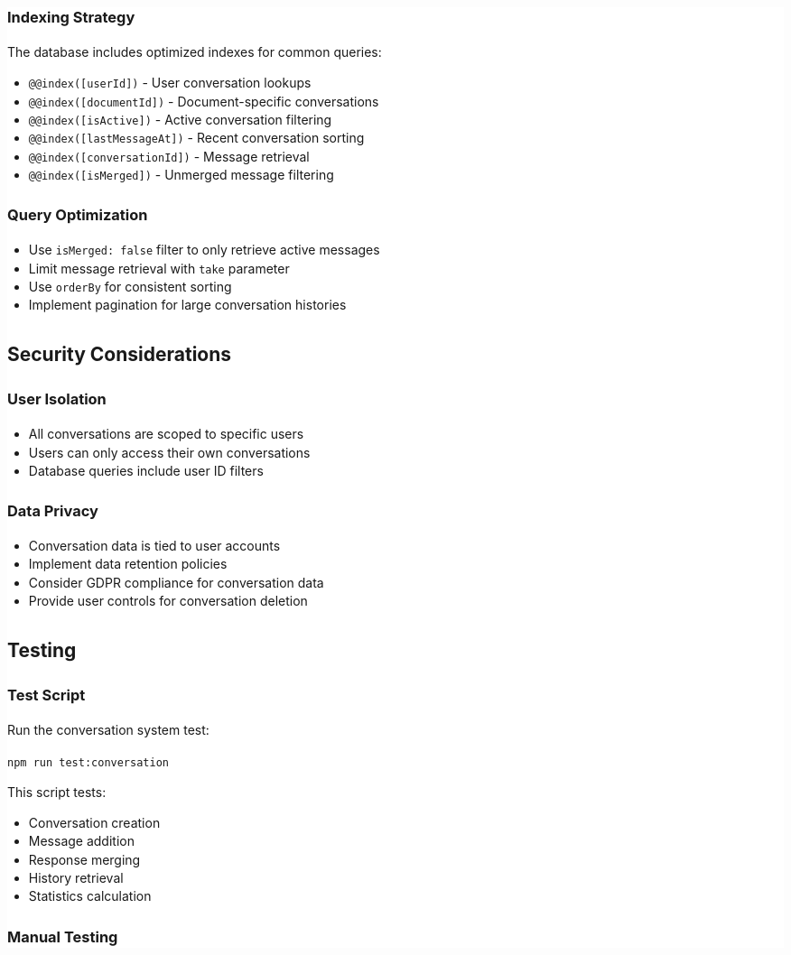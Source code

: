 ### Indexing Strategy

The database includes optimized indexes for common queries:

- `@@index([userId])` - User conversation lookups
- `@@index([documentId])` - Document-specific conversations
- `@@index([isActive])` - Active conversation filtering
- `@@index([lastMessageAt])` - Recent conversation sorting
- `@@index([conversationId])` - Message retrieval
- `@@index([isMerged])` - Unmerged message filtering

### Query Optimization

- Use `isMerged: false` filter to only retrieve active messages
- Limit message retrieval with `take` parameter
- Use `orderBy` for consistent sorting
- Implement pagination for large conversation histories

## Security Considerations

### User Isolation

- All conversations are scoped to specific users
- Users can only access their own conversations
- Database queries include user ID filters

### Data Privacy

- Conversation data is tied to user accounts
- Implement data retention policies
- Consider GDPR compliance for conversation data
- Provide user controls for conversation deletion

## Testing

### Test Script

Run the conversation system test:

```bash
npm run test:conversation
```

This script tests:

- Conversation creation
- Message addition
- Response merging
- History retrieval
- Statistics calculation

### Manual Testing
